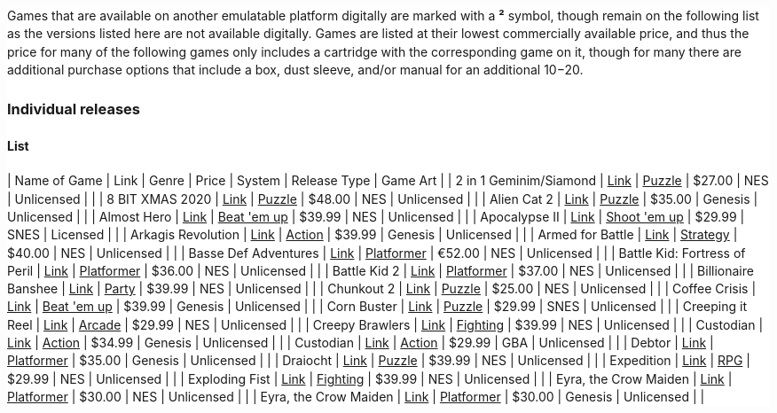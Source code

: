 Games that are available on another emulatable platform digitally are marked with a **²** symbol, though remain on the following list as the versions listed here are not available digitally. Games are listed at their lowest commercially available price, and thus the price for many of the following games only includes a cartridge with the corresponding game on it, though for many there are additional purchase options that include a box, dust sleeve, and/or manual for an additional $10-$20.

### Individual releases

#### List

| Name of Game | Link | Genre | Price | System | Release Type | Game Art |
| 2 in 1 Geminim/Siamond | [Link](https://www.retrousb.com/product_info.php?cPath=30&products_id=59&osCsid=6aaf32aba72c6b1a6051f306e13c6d2d) | [Puzzle](https://en.wikipedia.org/wiki/Puzzle_game "w:Puzzle game") | $27.00 | NES | Unlicensed |  |
| 8 BIT XMAS 2020 | [Link](https://www.retrousb.com/product_info.php?cPath=30&products_id=165) | [Puzzle](https://en.wikipedia.org/wiki/Puzzle_game "w:Puzzle game") | $48.00 | NES | Unlicensed |  |
| Alien Cat 2 | [Link](https://pscdgames.com/alien-cat-2-sega-genesis) | [Puzzle](https://en.wikipedia.org/wiki/Puzzle_game "w:Puzzle game") | $35.00 | Genesis | Unlicensed |  |
| Almost Hero | [Link](https://megacatstudios.com/collections/8-bit/products/almost-hero-for-the-nintendo-entertainment-system) | [Beat 'em up](https://en.wikipedia.org/wiki/Beat_%27em_up "w:Beat 'em up") | $39.99 | NES | Unlicensed |  |
| Apocalypse II | [Link](https://pikointeractive.com/#!/Apocalypse-II-SNES/p/43673357/category=14008398) | [Shoot 'em up](https://en.wikipedia.org/wiki/Shoot_%27em_up "w:Shoot 'em up") | $29.99 | SNES | Licensed |  |
| Arkagis Revolution | [Link](https://megacatstudios.com/collections/16-bit/products/arkagis?variant=32201353396298) | [Action](https://en.wikipedia.org/wiki/Action_game "w:Action game") | $39.99 | Genesis | Unlicensed |  |
| Armed for Battle | [Link](http://www.infiniteneslives.com/armedforbattle.php) | [Strategy](https://en.wikipedia.org/wiki/Strategy_game "w:Strategy game") | $40.00 | NES | Unlicensed |  |
| Basse Def Adventures | [Link](https://omakebooks.com/fr/omake-games/398-basse-def-adventures-jeu-seul.html) | [Platformer](https://en.wikipedia.org/wiki/Platforming_game "w:Platforming game") |  €52.00 | NES | Unlicensed |  |
| Battle Kid: Fortress of Peril | [Link](https://www.retrousb.com/product_info.php?cPath=30&products_id=86&osCsid=6aaf32aba72c6b1a6051f306e13c6d2d) | [Platformer](https://en.wikipedia.org/wiki/Platforming_game "w:Platforming game") | $36.00 | NES | Unlicensed |  |
| Battle Kid 2 | [Link](https://www.retrousb.com/product_info.php?cPath=30&products_id=121&osCsid=6aaf32aba72c6b1a6051f306e13c6d2d) | [Platformer](https://en.wikipedia.org/wiki/Platforming_game "w:Platforming game") | $37.00 | NES | Unlicensed |  |
| Billionaire Banshee | [Link](https://megacatstudios.com/collections/8-bit/products/billionaire-banshee) | [Party](https://en.wikipedia.org/wiki/Party_game#Video_games "w:Party game") | $39.99 | NES | Unlicensed |  |
| Chunkout 2 | [Link](https://www.retrousb.com/product_info.php?cPath=30&products_id=65&osCsid=6aaf32aba72c6b1a6051f306e13c6d2d) | [Puzzle](https://en.wikipedia.org/wiki/Puzzle_game "w:Puzzle game") | $25.00 | NES | Unlicensed |  |
| Coffee Crisis | [Link](https://megacatstudios.com/collections/16-bit/products/coffee-crisis-sega-genesis?variant=36378339601) | [Beat 'em up](https://en.wikipedia.org/wiki/Beat_%27em_up "w:Beat 'em up") | $39.99 | Genesis | Unlicensed |  |
| Corn Buster | [Link](https://pikointeractive.com/#!/Corn-Buster-SNES/p/53205745/category=14008398) | [Puzzle](https://en.wikipedia.org/wiki/Puzzle_game "w:Puzzle game") | $29.99 | SNES | Unlicensed |  |
| Creeping it Reel | [Link](https://megacatstudios.com/collections/8-bit/products/creeping-it-reel) | [Arcade](https://en.wikipedia.org/wiki/Arcade_game "w:Arcade game") | $29.99 | NES | Unlicensed |  |
| Creepy Brawlers | [Link](https://megacatstudios.com/collections/8-bit/products/creepy-brawlers-for-the-nintendo-entertainment-system) | [Fighting](https://en.wikipedia.org/wiki/Fighting_game "w:Fighting game") | $39.99 | NES | Unlicensed |  |
| Custodian | [Link](https://pikointeractive.com/#!/Custodian-Genesis-MD/p/93651783/category=14008387) | [Action](https://en.wikipedia.org/wiki/Action_game "w:Action game") | $34.99 | Genesis | Unlicensed |  |
| Custodian | [Link](https://pikointeractive.com/#!/Custodian-GBA/p/132666218/category=9430347) | [Action](https://en.wikipedia.org/wiki/Action_game "w:Action game") | $29.99 | GBA | Unlicensed |  |
| Debtor | [Link](https://pscdgames.com/debtor-sega-genesis) | [Platformer](https://en.wikipedia.org/wiki/Platforming_game "w:Platforming game") | $35.00 | Genesis | Unlicensed |  |
| Draiocht | [Link](https://megacatstudios.com/collections/8-bit/products/draiocht) | [Puzzle](https://en.wikipedia.org/wiki/Puzzle_game "w:Puzzle game") | $39.99 | NES | Unlicensed |  |
| Expedition | [Link](https://megacatstudios.com/collections/8-bit/products/expedition-for-the-nintendo-entertainment-system?variant=7263130517538) | [RPG](https://en.wikipedia.org/wiki/Role-playing_game "w:Role-playing game") | $29.99 | NES | Unlicensed |  |
| Exploding Fist | [Link](https://pikointeractive.com/#!/Exploding-Fist-NES/p/132666221/category=14390013) | [Fighting](https://en.wikipedia.org/wiki/Fighting_game "w:Fighting game") | $39.99 | NES | Unlicensed |  |
| Eyra, the Crow Maiden | [Link](https://www.second-dimension.com/store/35) | [Platformer](https://en.wikipedia.org/wiki/Platforming_game "w:Platforming game") | $30.00 | NES | Unlicensed |  |
| Eyra, the Crow Maiden | [Link](https://www.second-dimension.com/store/35) | [Platformer](https://en.wikipedia.org/wiki/Platforming_game "w:Platforming game") | $30.00 | Genesis | Unlicensed |  |
